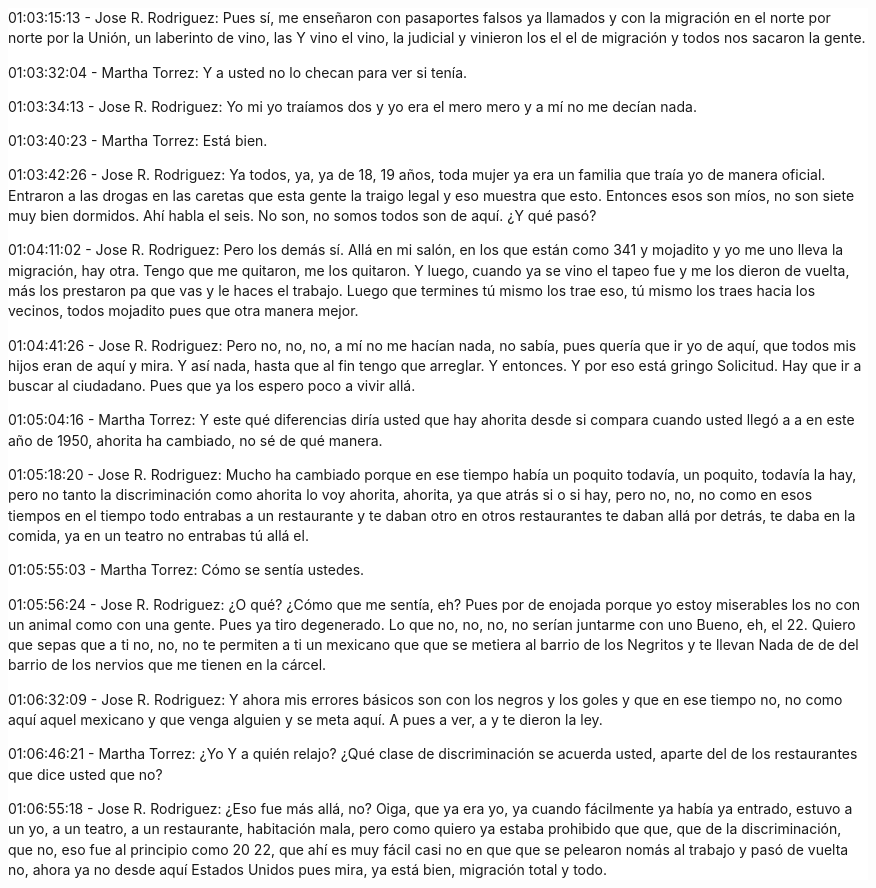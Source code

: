 01:03:15:13 - Jose R. Rodriguez: Pues sí, me enseñaron con pasaportes falsos ya llamados y con la migración en el norte por norte por la Unión, un laberinto de vino, las Y vino el vino, la judicial y vinieron los el el de migración y todos nos sacaron la gente.

01:03:32:04 - Martha Torrez: Y a usted no lo checan para ver si tenía.

01:03:34:13 - Jose R. Rodriguez: Yo mi yo traíamos dos y yo era el mero mero y a mí no me decían nada.

01:03:40:23 - Martha Torrez: Está bien.

01:03:42:26 - Jose R. Rodriguez: Ya todos, ya, ya de 18, 19 años, toda mujer ya era un familia que traía yo de manera oficial. Entraron a las drogas en las caretas que esta gente la traigo legal y eso muestra que esto. Entonces esos son míos, no son siete muy bien dormidos. Ahí habla el seis. No son, no somos todos son de aquí. ¿Y qué pasó?

01:04:11:02 - Jose R. Rodriguez: Pero los demás sí. Allá en mi salón, en los que están como 341 y mojadito y yo me uno lleva la migración, hay otra. Tengo que me quitaron, me los quitaron. Y luego, cuando ya se vino el tapeo fue y me los dieron de vuelta, más los prestaron pa que vas y le haces el trabajo. Luego que termines tú mismo los trae eso, tú mismo los traes hacia los vecinos, todos mojadito pues que otra manera mejor.

01:04:41:26 - Jose R. Rodriguez: Pero no, no, no, a mí no me hacían nada, no sabía, pues quería que ir yo de aquí, que todos mis hijos eran de aquí y mira. Y así nada, hasta que al fin tengo que arreglar. Y entonces. Y por eso está gringo Solicitud. Hay que ir a buscar al ciudadano. Pues que ya los espero poco a vivir allá.

01:05:04:16 - Martha Torrez: Y este qué diferencias diría usted que hay ahorita desde si compara cuando usted llegó a a en este año de 1950, ahorita ha cambiado, no sé de qué manera.

01:05:18:20 - Jose R. Rodriguez: Mucho ha cambiado porque en ese tiempo había un poquito todavía, un poquito, todavía la hay, pero no tanto la discriminación como ahorita lo voy ahorita, ahorita, ya que atrás si o si hay, pero no, no, no como en esos tiempos en el tiempo todo entrabas a un restaurante y te daban otro en otros restaurantes te daban allá por detrás, te daba en la comida, ya en un teatro no entrabas tú allá el.

01:05:55:03 - Martha Torrez: Cómo se sentía ustedes.

01:05:56:24 - Jose R. Rodriguez: ¿O qué? ¿Cómo que me sentía, eh? Pues por de enojada porque yo estoy miserables los no con un animal como con una gente. Pues ya tiro degenerado. Lo que no, no, no, no serían juntarme con uno Bueno, eh, el 22. Quiero que sepas que a ti no, no, no te permiten a ti un mexicano que que se metiera al barrio de los Negritos y te llevan Nada de de del barrio de los nervios que me tienen en la cárcel.

01:06:32:09 - Jose R. Rodriguez: Y ahora mis errores básicos son con los negros y los goles y que en ese tiempo no, no como aquí aquel mexicano y que venga alguien y se meta aquí. A pues a ver, a y te dieron la ley.

01:06:46:21 - Martha Torrez: ¿Yo Y a quién relajo? ¿Qué clase de discriminación se acuerda usted, aparte del de los restaurantes que dice usted que no?

01:06:55:18 - Jose R. Rodriguez: ¿Eso fue más allá, no? Oiga, que ya era yo, ya cuando fácilmente ya había ya entrado, estuvo a un yo, a un teatro, a un restaurante, habitación mala, pero como quiero ya estaba prohibido que que, que de la discriminación, que no, eso fue al principio como 20 22, que ahí es muy fácil casi no en que que se pelearon nomás al trabajo y pasó de vuelta no, ahora ya no desde aquí Estados Unidos pues mira, ya está bien, migración total y todo.
